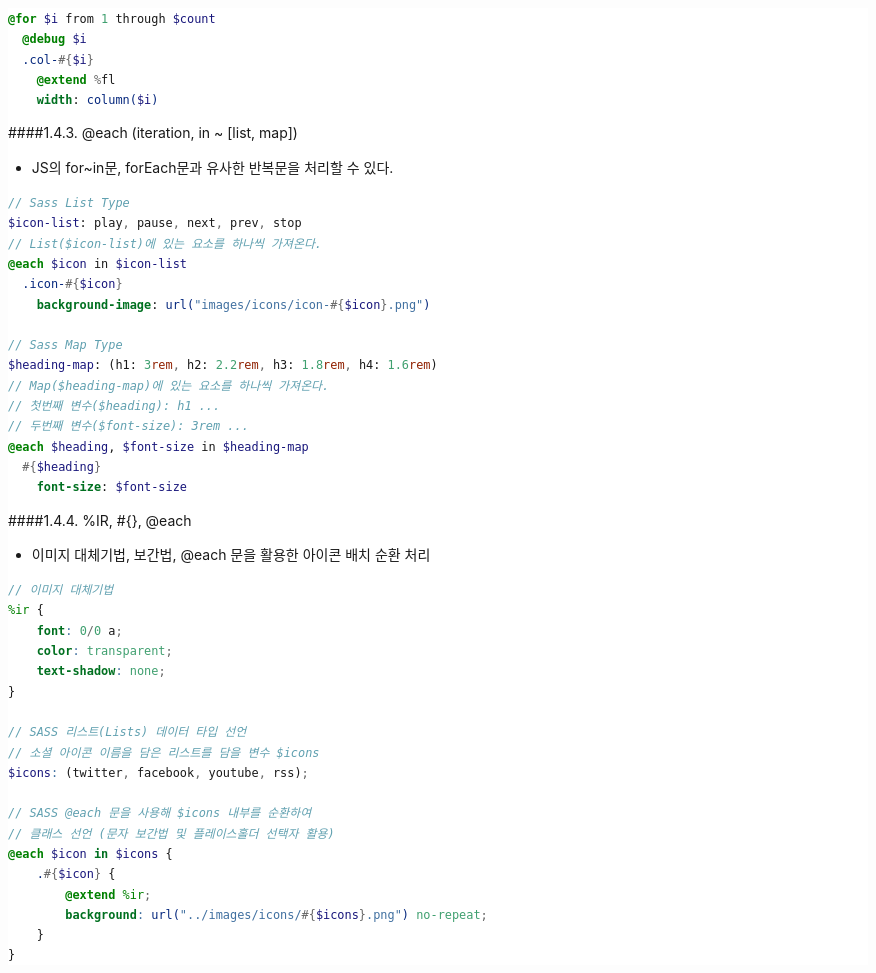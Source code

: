 ```sass
@for $i from 1 through $count
  @debug $i
  .col-#{$i}
    @extend %fl
    width: column($i)
```

####1.4.3. @each (iteration, in ~ [list, map])

- JS의 for~in문, forEach문과 유사한 반복문을 처리할 수 있다.

```sass
// Sass List Type
$icon-list: play, pause, next, prev, stop
// List($icon-list)에 있는 요소를 하나씩 가져온다.
@each $icon in $icon-list
  .icon-#{$icon}
    background-image: url("images/icons/icon-#{$icon}.png")

// Sass Map Type
$heading-map: (h1: 3rem, h2: 2.2rem, h3: 1.8rem, h4: 1.6rem)
// Map($heading-map)에 있는 요소를 하나씩 가져온다.
// 첫번째 변수($heading): h1 ...
// 두번째 변수($font-size): 3rem ...
@each $heading, $font-size in $heading-map
  #{$heading}
    font-size: $font-size
```


####1.4.4. %IR, #{}, @each

- 이미지 대체기법, 보간법, @each 문을 활용한 아이콘 배치 순환 처리

```scss
// 이미지 대체기법
%ir {
    font: 0/0 a;
    color: transparent;
    text-shadow: none;
}

// SASS 리스트(Lists) 데이터 타입 선언
// 소셜 아이콘 이름을 담은 리스트를 담을 변수 $icons
$icons: (twitter, facebook, youtube, rss);

// SASS @each 문을 사용해 $icons 내부를 순환하여
// 클래스 선언 (문자 보간법 및 플레이스홀더 선택자 활용)
@each $icon in $icons {
    .#{$icon} {
        @extend %ir;
        background: url("../images/icons/#{$icons}.png") no-repeat;
    }
}
```
